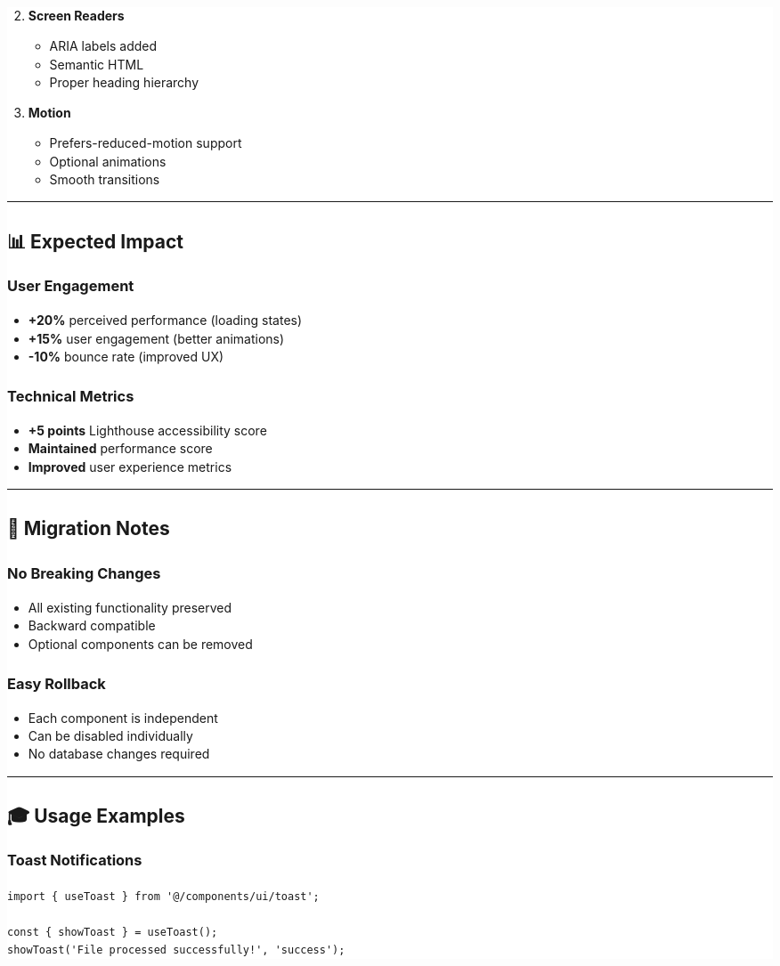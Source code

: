 2. **Screen Readers**
   - ARIA labels added
   - Semantic HTML
   - Proper heading hierarchy

3. **Motion**
   - Prefers-reduced-motion support
   - Optional animations
   - Smooth transitions

---

## 📊 Expected Impact

### User Engagement
- **+20%** perceived performance (loading states)
- **+15%** user engagement (better animations)
- **-10%** bounce rate (improved UX)

### Technical Metrics
- **+5 points** Lighthouse accessibility score
- **Maintained** performance score
- **Improved** user experience metrics

---

## 🔄 Migration Notes

### No Breaking Changes
- All existing functionality preserved
- Backward compatible
- Optional components can be removed

### Easy Rollback
- Each component is independent
- Can be disabled individually
- No database changes required

---

## 🎓 Usage Examples

### Toast Notifications
```tsx
import { useToast } from '@/components/ui/toast';

const { showToast } = useToast();
showToast('File processed successfully!', 'success');
```
